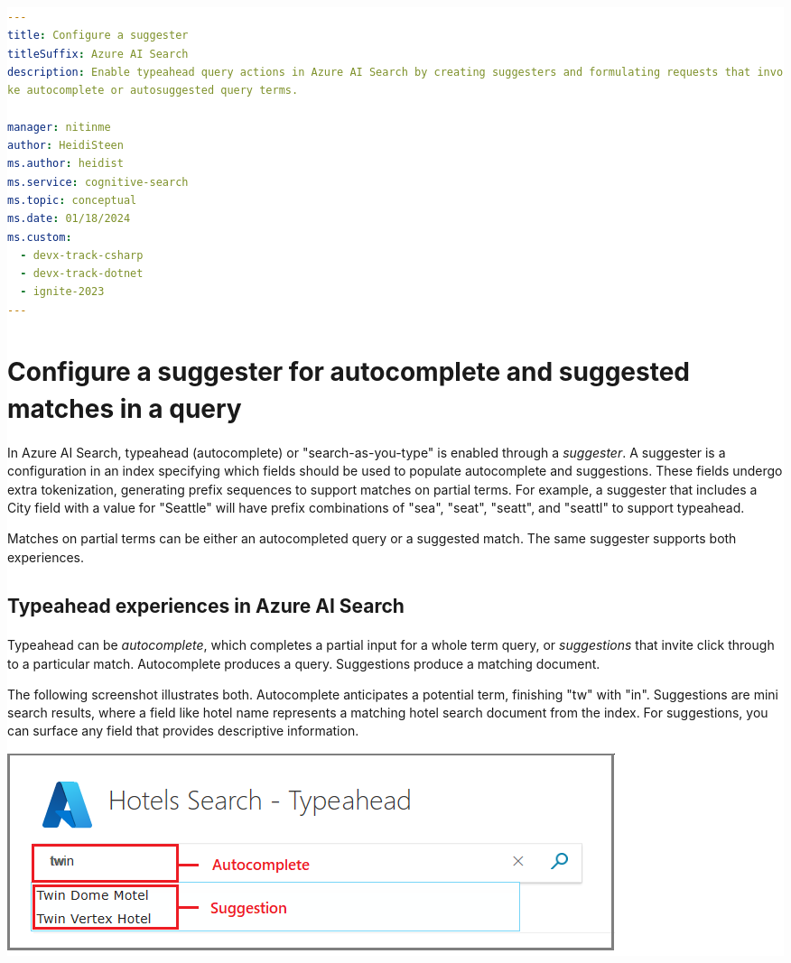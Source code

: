 ```yaml
---
title: Configure a suggester
titleSuffix: Azure AI Search
description: Enable typeahead query actions in Azure AI Search by creating suggesters and formulating requests that invoke autocomplete or autosuggested query terms.

manager: nitinme
author: HeidiSteen
ms.author: heidist
ms.service: cognitive-search
ms.topic: conceptual
ms.date: 01/18/2024
ms.custom:
  - devx-track-csharp
  - devx-track-dotnet
  - ignite-2023
---
```


# Configure a suggester for autocomplete and suggested matches in a query

In Azure AI Search, typeahead (autocomplete) or "search-as-you-type" is enabled through a *suggester*. A suggester is a configuration in an index specifying which fields should be used to populate autocomplete and suggestions. These fields undergo extra tokenization, generating prefix sequences to support matches on partial terms. For example, a suggester that includes a City field with a value for "Seattle" will have prefix combinations of "sea", "seat", "seatt", and "seattl" to support typeahead.

Matches on partial terms can be either an autocompleted query or a suggested match. The same suggester supports both experiences.

## Typeahead experiences in Azure AI Search

Typeahead can be *autocomplete*, which completes a partial input for a whole term query, or *suggestions* that invite click through to a particular match. Autocomplete produces a query. Suggestions produce a matching document.

The following screenshot illustrates both. Autocomplete anticipates a potential term, finishing "tw" with "in". Suggestions are mini search results, where a field like hotel name represents a matching hotel search document from the index. For suggestions, you can surface any field that provides descriptive information.

![Visual comparison of autocomplete and suggested queries](./media/index-add-suggesters/hotel-app-suggestions-autocomplete.png "Visual comparison of autocomplete and suggested queries")
